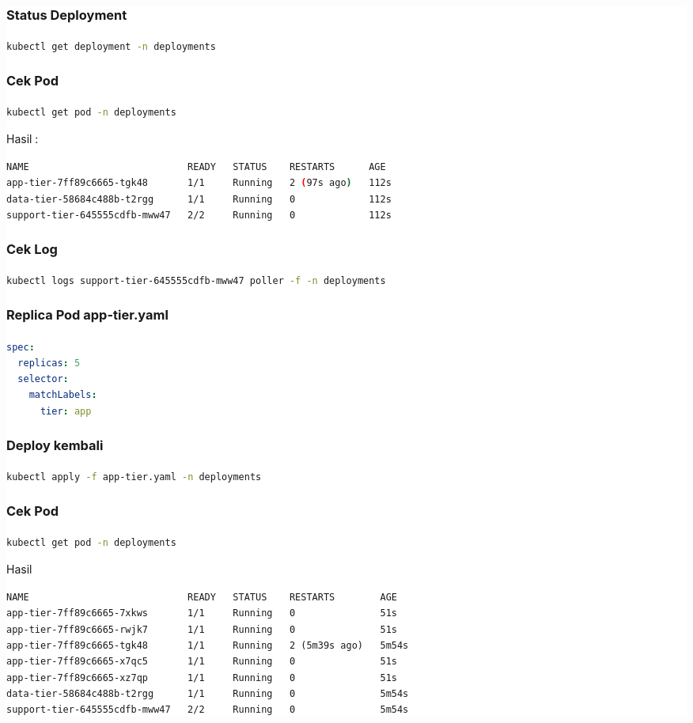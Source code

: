 ### Status Deployment

``` bash
kubectl get deployment -n deployments
```

### Cek Pod

``` bash
kubectl get pod -n deployments
```

Hasil : 
``` bash
NAME                            READY   STATUS    RESTARTS      AGE
app-tier-7ff89c6665-tgk48       1/1     Running   2 (97s ago)   112s
data-tier-58684c488b-t2rgg      1/1     Running   0             112s
support-tier-645555cdfb-mww47   2/2     Running   0             112s

```

### Cek Log

``` bash
kubectl logs support-tier-645555cdfb-mww47 poller -f -n deployments
```

### Replica Pod app-tier.yaml

``` yaml
spec:
  replicas: 5
  selector:
    matchLabels:
      tier: app
```

### Deploy kembali

``` bash
kubectl apply -f app-tier.yaml -n deployments
```


### Cek Pod

``` bash
kubectl get pod -n deployments
```

Hasil
```
NAME                            READY   STATUS    RESTARTS        AGE
app-tier-7ff89c6665-7xkws       1/1     Running   0               51s
app-tier-7ff89c6665-rwjk7       1/1     Running   0               51s
app-tier-7ff89c6665-tgk48       1/1     Running   2 (5m39s ago)   5m54s
app-tier-7ff89c6665-x7qc5       1/1     Running   0               51s
app-tier-7ff89c6665-xz7qp       1/1     Running   0               51s
data-tier-58684c488b-t2rgg      1/1     Running   0               5m54s
support-tier-645555cdfb-mww47   2/2     Running   0               5m54s
```
